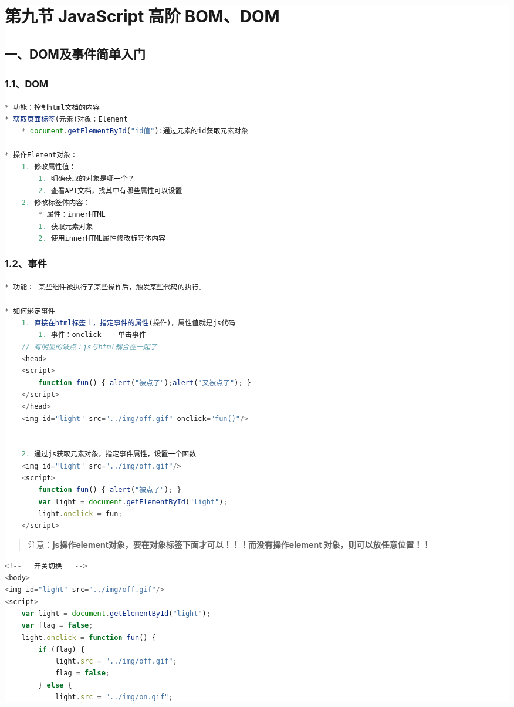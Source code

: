 # 第九节 JavaScript 高阶 BOM、DOM



## 一、DOM及事件简单入门

### 1.1、DOM

```javascript
* 功能：控制html文档的内容
* 获取页面标签(元素)对象：Element
	* document.getElementById("id值"):通过元素的id获取元素对象

* 操作Element对象：
	1. 修改属性值：
		1. 明确获取的对象是哪一个？
		2. 查看API文档，找其中有哪些属性可以设置
	2. 修改标签体内容：
		* 属性：innerHTML
		1. 获取元素对象
		2. 使用innerHTML属性修改标签体内容
```

### 1.2、事件

```javascript
* 功能： 某些组件被执行了某些操作后，触发某些代码的执行。

* 如何绑定事件
	1. 直接在html标签上，指定事件的属性(操作)，属性值就是js代码
		1. 事件：onclick--- 单击事件
	// 有明显的缺点：js与html耦合在一起了
	<head>
    <script>
        function fun() { alert("被点了");alert("又被点了"); }
    </script>
    </head>        
	<img id="light" src="../img/off.gif" onclick="fun()"/>
    

	2. 通过js获取元素对象，指定事件属性，设置一个函数
    <img id="light" src="../img/off.gif"/>
    <script>
        function fun() { alert("被点了"); }
        var light = document.getElementById("light");
        light.onclick = fun;
    </script>
```

> 注意：**js操作element对象，要在对象标签下面才可以！！！而没有操作element 对象，则可以放任意位置！！**

```javascript
<!--   开关切换   -->
<body>
<img id="light" src="../img/off.gif"/>
<script>
    var light = document.getElementById("light");
    var flag = false;
    light.onclick = function fun() {
        if (flag) {
            light.src = "../img/off.gif";
            flag = false;
        } else {
            light.src = "../img/on.gif";
```